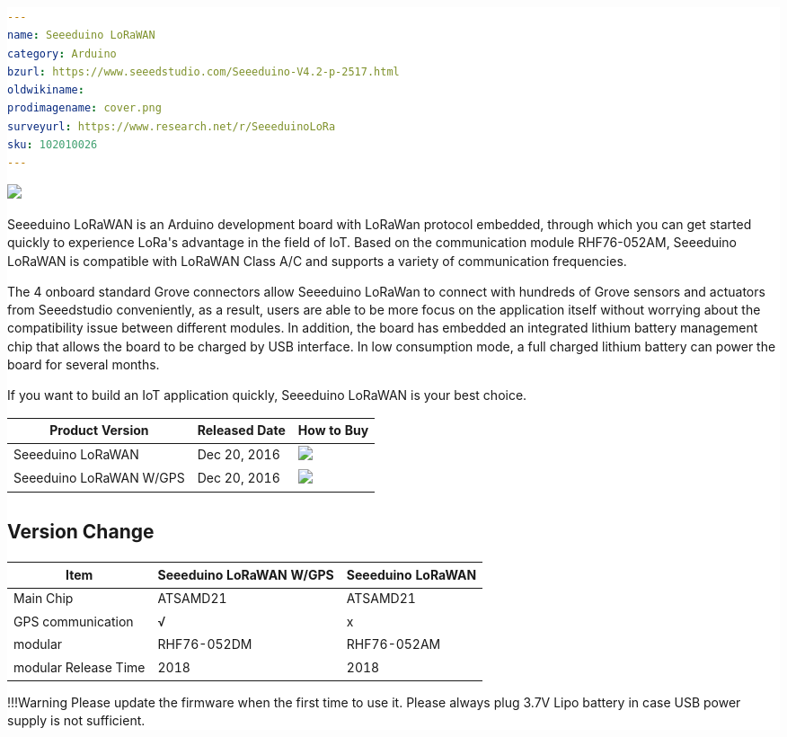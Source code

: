 ```yaml
---
name: Seeeduino LoRaWAN
category: Arduino
bzurl: https://www.seeedstudio.com/Seeeduino-V4.2-p-2517.html
oldwikiname:
prodimagename: cover.png
surveyurl: https://www.research.net/r/SeeeduinoLoRa
sku: 102010026
---
```


![](https://files.seeedstudio.com/wiki/Seeeduino_LoRa/img/cover.png)

Seeeduino LoRaWAN is an Arduino development board with LoRaWan protocol embedded, through which you can get started quickly to experience LoRa's advantage in the field of IoT. Based on the communication module RHF76-052AM, Seeeduino LoRaWAN is compatible with LoRaWAN Class A/C and supports a variety of communication frequencies.

The 4 onboard standard Grove connectors allow Seeeduino LoRaWan to connect with hundreds of Grove sensors and actuators from Seeedstudio conveniently, as a result, users are able to be more focus on the application itself without worrying about the compatibility issue between different modules. In addition, the board has embedded an integrated lithium battery management chip that allows the board to be charged by USB interface. In low consumption mode, a full charged lithium battery can power the board for several months.

If you want to build an IoT application quickly, Seeeduino LoRaWAN is your best choice.

<iframe width="800" height="450" src="https://www.youtube.com/embed/4df5kaaKa6I" frameborder="0" allow="accelerometer; autoplay; encrypted-media; gyroscope; picture-in-picture" allowfullscreen></iframe>

|Product Version|Released Date | How to Buy|
|-------|-------------|----------|
|Seeeduino LoRaWAN |Dec 20, 2016|[![](https://files.seeedstudio.com/wiki/Seeed-WiKi/docs/images/get_one_now_small.png)](https://www.seeedstudio.com/Seeeduino-LoRaWAN-p-2780.html)|
|Seeeduino LoRaWAN W/GPS |Dec 20, 2016|[![](https://files.seeedstudio.com/wiki/Seeed-WiKi/docs/images/get_one_now_small.png)](https://www.seeedstudio.com/Seeeduino-LoRaWAN-W%2FGPS-p-2781.html)|

## Version Change

|Item| Seeeduino LoRaWAN W/GPS | Seeeduino LoRaWAN |
|---|---|---|
|Main Chip|ATSAMD21|ATSAMD21|
|GPS communication|√|x|
|modular|RHF76-052DM|RHF76-052AM|
|modular Release Time|2018|2018|

!!!Warning
    Please update the firmware when the first time to use it. Please always plug 3.7V Lipo battery in case USB power supply is not sufficient.
